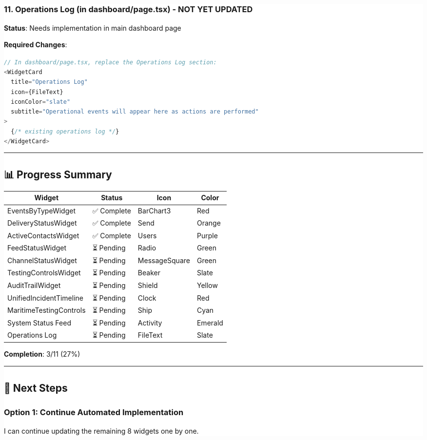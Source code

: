 
### **11. Operations Log** (in dashboard/page.tsx) - NOT YET UPDATED
**Status**: Needs implementation in main dashboard page

**Required Changes**:
```typescript
// In dashboard/page.tsx, replace the Operations Log section:
<WidgetCard
  title="Operations Log"
  icon={FileText}
  iconColor="slate"
  subtitle="Operational events will appear here as actions are performed"
>
  {/* existing operations log */}
</WidgetCard>
```

---

## 📊 Progress Summary

| Widget | Status | Icon | Color |
|--------|--------|------|-------|
| EventsByTypeWidget | ✅ Complete | BarChart3 | Red |
| DeliveryStatusWidget | ✅ Complete | Send | Orange |
| ActiveContactsWidget | ✅ Complete | Users | Purple |
| FeedStatusWidget | ⏳ Pending | Radio | Green |
| ChannelStatusWidget | ⏳ Pending | MessageSquare | Green |
| TestingControlsWidget | ⏳ Pending | Beaker | Slate |
| AuditTrailWidget | ⏳ Pending | Shield | Yellow |
| UnifiedIncidentTimeline | ⏳ Pending | Clock | Red |
| MaritimeTestingControls | ⏳ Pending | Ship | Cyan |
| System Status Feed | ⏳ Pending | Activity | Emerald |
| Operations Log | ⏳ Pending | FileText | Slate |

**Completion**: 3/11 (27%)

---

## 🎯 Next Steps

### **Option 1: Continue Automated Implementation**
I can continue updating the remaining 8 widgets one by one.
